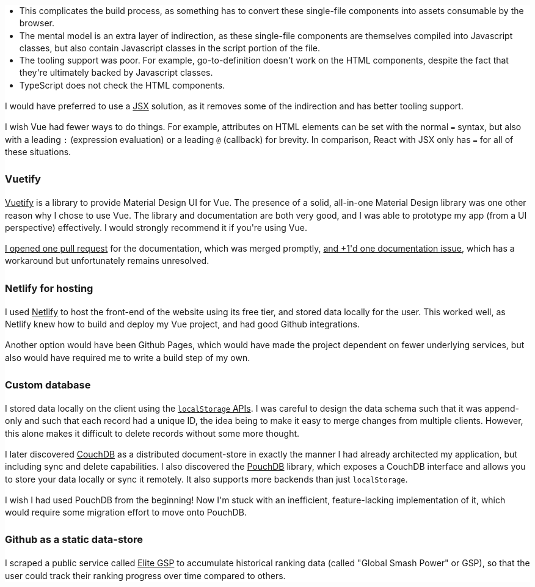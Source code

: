 * This complicates the build process, as something has to convert these single-file components into assets consumable by the browser.
* The mental model is an extra layer of indirection, as these single-file components are themselves compiled into Javascript classes, but also contain Javascript classes in the script portion of the file.
* The tooling support was poor. For example, go-to-definition doesn't work on the HTML components, despite the fact that they're ultimately backed by Javascript classes.
* TypeScript does not check the HTML components.

I would have preferred to use a [JSX](https://www.typescriptlang.org/docs/handbook/jsx.html) solution, as it removes some of the indirection and has better tooling support.

I wish Vue had fewer ways to do things. For example, attributes on HTML elements can be set with the normal `=` syntax, but also with a leading `:` (expression evaluation) or a leading `@` (callback) for brevity. In comparison, React with JSX only has `=` for all of these situations.

### Vuetify

[Vuetify](https://vuetifyjs.com/) is a library to provide Material Design UI for Vue. The presence of a solid, all-in-one Material Design library was one other reason why I chose to use Vue. The library and documentation are both very good, and I was able to prototype my app (from a UI perspective) effectively. I would strongly recommend it if you're using Vue.

[I opened one pull request](https://github.com/vuetifyjs/vuetify/pull/8877) for the documentation, which was merged promptly, [and +1'd one documentation issue](https://github.com/vuetifyjs/vuetify/issues/10140), which has a workaround but unfortunately remains unresolved.

### Netlify for hosting

I used [Netlify](https://www.netlify.com/) to host the front-end of the website using its free tier, and stored data locally for the user. This worked well, as Netlify knew how to build and deploy my Vue project, and had good Github integrations.

Another option would have been Github Pages, which would have made the project dependent on fewer underlying services, but also would have required me to write a build step of my own.

### Custom database

I stored data locally on the client using the [`localStorage` APIs](https://developer.mozilla.org/docs/Web/API/Window/localStorage). I was careful to design the data schema such that it was append-only and such that each record had a unique ID, the idea being to make it easy to merge changes from multiple clients. However, this alone makes it difficult to delete records without some more thought.

I later discovered [CouchDB](https://couchdb.apache.org/) as a distributed document-store in exactly the manner I had already architected my application, but including sync and delete capabilities. I also discovered the [PouchDB](https://pouchdb.com/) library, which exposes a CouchDB interface and allows you to store your data locally or sync it remotely. It also supports more backends than just `localStorage`.

I wish I had used PouchDB from the beginning! Now I'm stuck with an inefficient, feature-lacking implementation of it, which would require some migration effort to move onto PouchDB.

### Github as a static data-store

I scraped a public service called [Elite GSP](https://www.elitegsp.com/) to accumulate historical ranking data (called "Global Smash Power" or GSP), so that the user could track their ranking progress over time compared to others.
